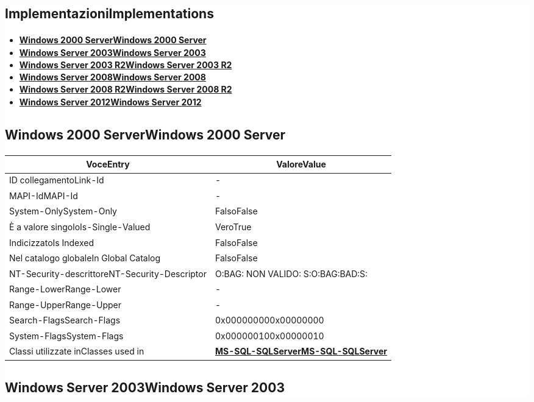 

## <a name="implementations"></a><span data-ttu-id="a0c47-124">Implementazioni</span><span class="sxs-lookup"><span data-stu-id="a0c47-124">Implementations</span></span>

-   [<span data-ttu-id="a0c47-125">**Windows 2000 Server**</span><span class="sxs-lookup"><span data-stu-id="a0c47-125">**Windows 2000 Server**</span></span>](#windows-2000-server)
-   [<span data-ttu-id="a0c47-126">**Windows Server 2003**</span><span class="sxs-lookup"><span data-stu-id="a0c47-126">**Windows Server 2003**</span></span>](#windows-server-2003)
-   [<span data-ttu-id="a0c47-127">**Windows Server 2003 R2**</span><span class="sxs-lookup"><span data-stu-id="a0c47-127">**Windows Server 2003 R2**</span></span>](#windows-server-2003-r2)
-   [<span data-ttu-id="a0c47-128">**Windows Server 2008**</span><span class="sxs-lookup"><span data-stu-id="a0c47-128">**Windows Server 2008**</span></span>](#windows-server-2008)
-   [<span data-ttu-id="a0c47-129">**Windows Server 2008 R2**</span><span class="sxs-lookup"><span data-stu-id="a0c47-129">**Windows Server 2008 R2**</span></span>](#windows-server-2008-r2)
-   [<span data-ttu-id="a0c47-130">**Windows Server 2012**</span><span class="sxs-lookup"><span data-stu-id="a0c47-130">**Windows Server 2012**</span></span>](#windows-server-2012)

## <a name="windows-2000-server"></a><span data-ttu-id="a0c47-131">Windows 2000 Server</span><span class="sxs-lookup"><span data-stu-id="a0c47-131">Windows 2000 Server</span></span>



| <span data-ttu-id="a0c47-132">Voce</span><span class="sxs-lookup"><span data-stu-id="a0c47-132">Entry</span></span> | <span data-ttu-id="a0c47-133">Valore</span><span class="sxs-lookup"><span data-stu-id="a0c47-133">Value</span></span> |
|------------------------|-----------------------------------------------------------|
| <span data-ttu-id="a0c47-134">ID collegamento</span><span class="sxs-lookup"><span data-stu-id="a0c47-134">Link-Id</span></span>                | \-                                                        |
| <span data-ttu-id="a0c47-135">MAPI-Id</span><span class="sxs-lookup"><span data-stu-id="a0c47-135">MAPI-Id</span></span>                | \-                                                        |
| <span data-ttu-id="a0c47-136">System-Only</span><span class="sxs-lookup"><span data-stu-id="a0c47-136">System-Only</span></span>            | <span data-ttu-id="a0c47-137">Falso</span><span class="sxs-lookup"><span data-stu-id="a0c47-137">False</span></span>                                                     |
| <span data-ttu-id="a0c47-138">È a valore singolo</span><span class="sxs-lookup"><span data-stu-id="a0c47-138">Is-Single-Valued</span></span>       | <span data-ttu-id="a0c47-139">Vero</span><span class="sxs-lookup"><span data-stu-id="a0c47-139">True</span></span>                                                      |
| <span data-ttu-id="a0c47-140">Indicizzato</span><span class="sxs-lookup"><span data-stu-id="a0c47-140">Is Indexed</span></span>             | <span data-ttu-id="a0c47-141">Falso</span><span class="sxs-lookup"><span data-stu-id="a0c47-141">False</span></span>                                                     |
| <span data-ttu-id="a0c47-142">Nel catalogo globale</span><span class="sxs-lookup"><span data-stu-id="a0c47-142">In Global Catalog</span></span>      | <span data-ttu-id="a0c47-143">Falso</span><span class="sxs-lookup"><span data-stu-id="a0c47-143">False</span></span>                                                     |
| <span data-ttu-id="a0c47-144">NT-Security-descrittore</span><span class="sxs-lookup"><span data-stu-id="a0c47-144">NT-Security-Descriptor</span></span> | <span data-ttu-id="a0c47-145">O:BAG: NON VALIDO: S:</span><span class="sxs-lookup"><span data-stu-id="a0c47-145">O:BAG:BAD:S:</span></span>                                              |
| <span data-ttu-id="a0c47-146">Range-Lower</span><span class="sxs-lookup"><span data-stu-id="a0c47-146">Range-Lower</span></span>            | \-                                                        |
| <span data-ttu-id="a0c47-147">Range-Upper</span><span class="sxs-lookup"><span data-stu-id="a0c47-147">Range-Upper</span></span>            | \-                                                        |
| <span data-ttu-id="a0c47-148">Search-Flags</span><span class="sxs-lookup"><span data-stu-id="a0c47-148">Search-Flags</span></span>           | <span data-ttu-id="a0c47-149">0x00000000</span><span class="sxs-lookup"><span data-stu-id="a0c47-149">0x00000000</span></span>                                                |
| <span data-ttu-id="a0c47-150">System-Flags</span><span class="sxs-lookup"><span data-stu-id="a0c47-150">System-Flags</span></span>           | <span data-ttu-id="a0c47-151">0x00000010</span><span class="sxs-lookup"><span data-stu-id="a0c47-151">0x00000010</span></span>                                                |
| <span data-ttu-id="a0c47-152">Classi utilizzate in</span><span class="sxs-lookup"><span data-stu-id="a0c47-152">Classes used in</span></span>        | [<span data-ttu-id="a0c47-153">**MS-SQL-SQLServer**</span><span class="sxs-lookup"><span data-stu-id="a0c47-153">**MS-SQL-SQLServer**</span></span>](c-ms-sql-sqlserver.md)<br/> |



## <a name="windows-server-2003"></a><span data-ttu-id="a0c47-154">Windows Server 2003</span><span class="sxs-lookup"><span data-stu-id="a0c47-154">Windows Server 2003</span></span>
